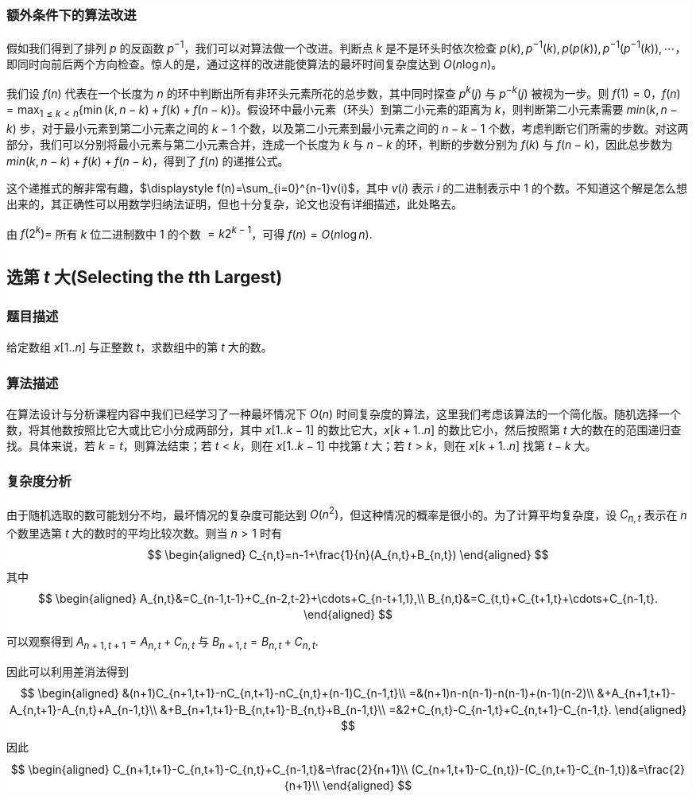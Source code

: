 ### 额外条件下的算法改进

假如我们得到了排列 $p$ 的反函数 $p^{-1}$，我们可以对算法做一个改进。判断点 $k$ 是不是环头时依次检查 $p(k),p^{-1}(k),p(p(k)),p^{-1}(p^{-1}(k)),\cdots$，即同时向前后两个方向检查。惊人的是，通过这样的改进能使算法的最坏时间复杂度达到 $O(n\log n)$。

我们设 $f(n)$ 代表在一个长度为 $n$ 的环中判断出所有非环头元素所花的总步数，其中同时探查 $p^k(j)$ 与 $p^{-k}(j)$ 被视为一步。则 $f(1)=0$，$\displaystyle f(n)=\max_{1\leqslant k<n}\{\min(k,n-k)+f(k)+f(n-k)\}$。假设环中最小元素（环头）到第二小元素的距离为 $k$，则判断第二小元素需要 $min(k,n-k)$ 步，对于最小元素到第二小元素之间的 $k-1$ 个数，以及第二小元素到最小元素之间的 $n-k-1$ 个数，考虑判断它们所需的步数。对这两部分，我们可以分别将最小元素与第二小元素合并，连成一个长度为 $k$ 与 $n-k$ 的环，判断的步数分别为 $f(k)$ 与 $f(n-k)$，因此总步数为 $min(k,n-k)+f(k)+f(n-k)$，得到了 $f(n)$ 的递推公式。

这个递推式的解非常有趣，$\displaystyle f(n)=\sum_{i=0}^{n-1}v(i)$，其中 $v(i)$ 表示 $i$ 的二进制表示中 $1$ 的个数。不知道这个解是怎么想出来的，其正确性可以用数学归纳法证明，但也十分复杂，论文也没有详细描述，此处略去。

由 $f(2^k)=$ 所有 $k$ 位二进制数中 $1$ 的个数 $=k2^{k-1}$，可得 $f(n)=O(n\log n)$.

## 选第 $t$ 大(Selecting the $t$th Largest)

### 题目描述

给定数组 $x[1..n]$ 与正整数 $t$，求数组中的第 $t$ 大的数。

### 算法描述

在算法设计与分析课程内容中我们已经学习了一种最坏情况下 $O(n)$ 时间复杂度的算法，这里我们考虑该算法的一个简化版。随机选择一个数，将其他数按照比它大或比它小分成两部分，其中 $x[1..k-1]$ 的数比它大，$x[k+1..n]$ 的数比它小，然后按照第 $t$ 大的数在的范围递归查找。具体来说，若 $k=t$，则算法结束；若 $t<k$，则在 $x[1..k-1]$ 中找第 $t$ 大；若 $t>k$，则在 $x[k+1..n]$ 找第 $t-k$ 大。

### 复杂度分析

由于随机选取的数可能划分不均，最坏情况的复杂度可能达到 $O(n^2)$，但这种情况的概率是很小的。为了计算平均复杂度，设 $C_{n,t}$ 表示在 $n$ 个数里选第 $t$ 大的数时的平均比较次数。则当 $n>1$ 时有
$$
\begin{aligned}
C_{n,t}=n-1+\frac{1}{n}(A_{n,t}+B_{n,t})
\end{aligned}
$$
其中
$$
\begin{aligned}
A_{n,t}&=C_{n-1,t-1}+C_{n-2,t-2}+\cdots+C_{n-t+1,1},\\
B_{n,t}&=C_{t,t}+C_{t+1,t}+\cdots+C_{n-1,t}.
\end{aligned}
$$

可以观察得到 $A_{n+1,t+1}=A_{n,t}+C_{n,t}$ 与 $B_{n+1,t}=B_{n,t}+C_{n,t}$.

因此可以利用差消法得到
$$
\begin{aligned}
&(n+1)C_{n+1,t+1}-nC_{n,t+1}-nC_{n,t}+(n-1)C_{n-1,t}\\
=&(n+1)n-n(n-1)-n(n-1)+(n-1)(n-2)\\
&+A_{n+1,t+1}-A_{n,t+1}-A_{n,t}+A_{n-1,t}\\
&+B_{n+1,t+1}-B_{n,t+1}-B_{n,t}+B_{n-1,t}\\
=&2+C_{n,t}-C_{n-1,t}+C_{n,t+1}-C_{n-1,t}.
\end{aligned}
$$
因此
$$
\begin{aligned}
C_{n+1,t+1}-C_{n,t+1}-C_{n,t}+C_{n-1,t}&=\frac{2}{n+1}\\
(C_{n+1,t+1}-C_{n,t})-(C_{n,t+1}-C_{n-1,t})&=\frac{2}{n+1}\\
\end{aligned}
$$
